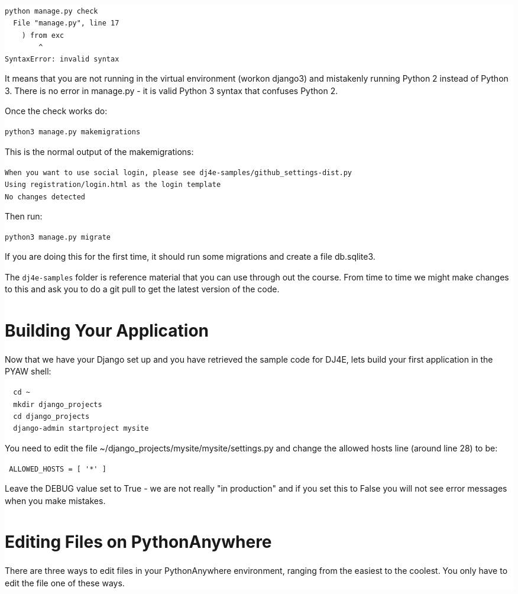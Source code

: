     python manage.py check
      File "manage.py", line 17
        ) from exc
            ^
    SyntaxError: invalid syntax

It means that you are not running in the virtual environment (workon django3) and mistakenly running Python 2 instead of Python 3. There is no error in manage.py - it is valid Python 3 syntax that confuses Python 2.

Once the check works do:

    python3 manage.py makemigrations

This is the normal output of the makemigrations:

    When you want to use social login, please see dj4e-samples/github_settings-dist.py
    Using registration/login.html as the login template
    No changes detected
 
 Then run:

    python3 manage.py migrate

If you are doing this for the first time, it should run some migrations and create a file db.sqlite3.

The ```dj4e-samples``` folder is reference material that you can use through out the course. From time to time we might make changes to this and ask you to do a git pull to get the latest version of the code.


# Building Your Application

Now that we have your Django set up and you have retrieved the sample code for DJ4E, lets build your first application in the PYAW shell:

```
  cd ~
  mkdir django_projects
  cd django_projects
  django-admin startproject mysite
```

You need to edit the file ~/django_projects/mysite/mysite/settings.py and change the allowed hosts line (around line 28) to be:

     ALLOWED_HOSTS = [ '*' ]

Leave the DEBUG value set to True - we are not really "in production" and if you set this to False you will not see error messages when you make mistakes.

# Editing Files on PythonAnywhere

There are three ways to edit files in your PythonAnywhere environment, ranging from the easiest to the coolest. You only have to edit the file one of these ways.
